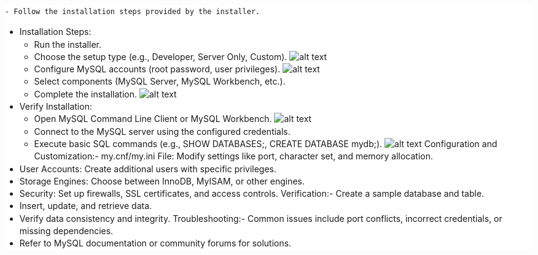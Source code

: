     - Follow the installation steps provided by the installer.
- Installation Steps:
    - Run the installer.
    - Choose the setup type (e.g., Developer, Server Only, Custom).
    ![alt text](image-16.png)
    - Configure MySQL accounts (root password, user privileges).
    ![alt text](image7.jpg)
    - Select components (MySQL Server, MySQL Workbench, etc.).
    - Complete the installation.
    ![alt text](image15.jpg)
- Verify Installation:
    - Open MySQL Command Line Client or MySQL Workbench.
    ![alt text](image16.jpg)
    - Connect to the MySQL server using the configured credentials.
    - Execute basic SQL commands (e.g., SHOW DATABASES;, CREATE DATABASE mydb;).
   ![alt text](image18.jpg) 
Configuration and Customization:- my.cnf/my.ini File: Modify settings like port, character set, and memory allocation.
- User Accounts: Create additional users with specific privileges.
- Storage Engines: Choose between InnoDB, MyISAM, or other engines.
- Security: Set up firewalls, SSL certificates, and access controls.
Verification:- Create a sample database and table.
- Insert, update, and retrieve data.
- Verify data consistency and integrity.
Troubleshooting:- Common issues include port conflicts, incorrect credentials, or missing dependencies.
- Refer to MySQL documentation or community forums for solutions.
